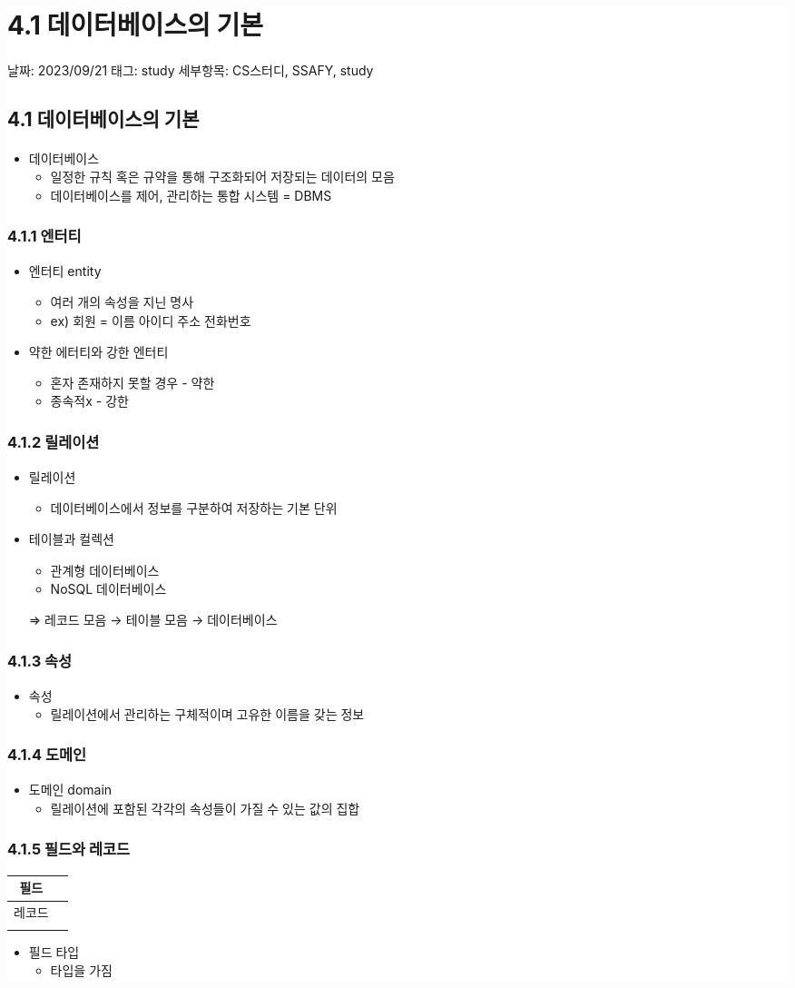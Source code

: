 # 4.1 데이터베이스의 기본

날짜: 2023/09/21
태그: study
세부항목: CS스터디, SSAFY, study

## 4.1 데이터베이스의 기본

- 데이터베이스
    - 일정한 규칙 혹은 규약을 통해 구조화되어 저장되는 데이터의 모음
    - 데이터베이스를 제어, 관리하는 통합 시스템 = DBMS

### 4.1.1 엔터티

- 엔터티 entity
    - 여러 개의 속성을 지닌 명사
    - ex) 회원 = 이름 아이디 주소 전화번호

- 약한 에터티와 강한 엔터티
    - 혼자 존재하지 못할 경우 - 약한
    - 종속적x - 강한

### 4.1.2 릴레이션

- 릴레이션
    - 데이터베이스에서 정보를 구분하여 저장하는 기본 단위
- 테이블과 컬렉션
    - 관계형 데이터베이스
    - NoSQL 데이터베이스
    
    ⇒ 레코드 모음 → 테이블 모음 → 데이터베이스
    

### 4.1.3 속성

- 속성
    - 릴레이션에서 관리하는 구체적이며 고유한 이름을 갖는 정보

### 4.1.4 도메인

- 도메인 domain
    - 릴레이션에 포함된 각각의 속성들이 가질 수 있는 값의 집합

### 4.1.5 필드와 레코드

| 필드 |  |
| --- | --- |
| 레코드 |  |
|  |  |

- 필드 타입
    - 타입을 가짐
